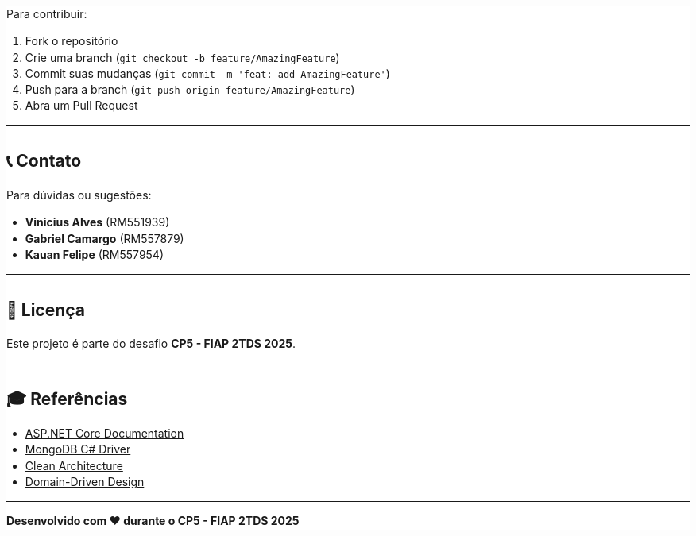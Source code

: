 Para contribuir:

1. Fork o repositório
2. Crie uma branch (`git checkout -b feature/AmazingFeature`)
3. Commit suas mudanças (`git commit -m 'feat: add AmazingFeature'`)
4. Push para a branch (`git push origin feature/AmazingFeature`)
5. Abra um Pull Request

---

## 📞 Contato

Para dúvidas ou sugestões:

- **Vinicius Alves** (RM551939)
- **Gabriel Camargo** (RM557879)
- **Kauan Felipe** (RM557954)

---

## 📜 Licença

Este projeto é parte do desafio **CP5 - FIAP 2TDS 2025**.

---

## 🎓 Referências

- [ASP.NET Core Documentation](https://learn.microsoft.com/en-us/aspnet/core/)
- [MongoDB C# Driver](https://www.mongodb.com/docs/drivers/csharp/)
- [Clean Architecture](https://blog.cleancoder.com/uncle-bob/2012/08/13/the-clean-architecture.html)
- [Domain-Driven Design](https://martinfowler.com/bliki/DomainDrivenDesign.html)

---

**Desenvolvido com ❤️ durante o CP5 - FIAP 2TDS 2025**
